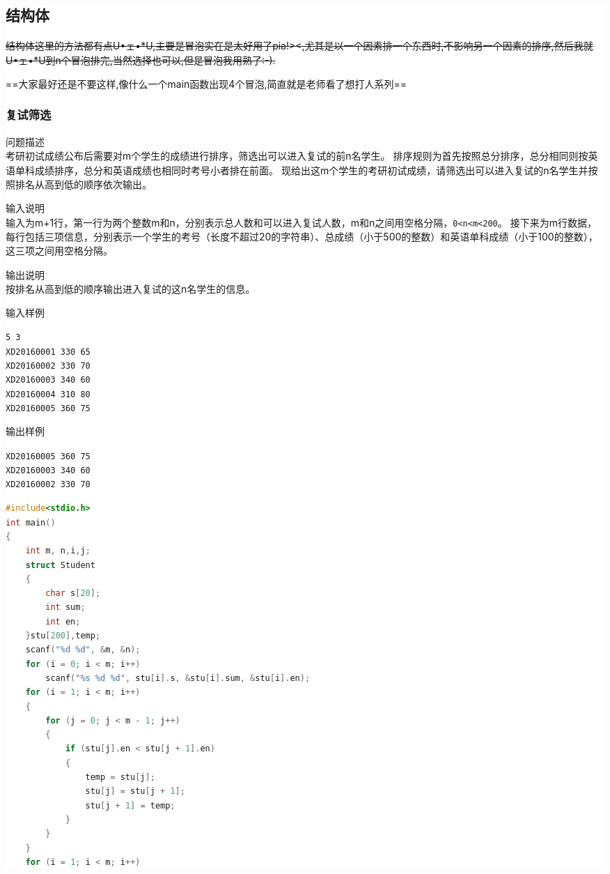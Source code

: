 ## 结构体

~~结构体这里的方法都有点U•ェ•*U,主要是冒泡实在是太好用了pia!><,尤其是以一个因素排一个东西时,不影响另一个因素的排序,然后我就U•ェ•*U到n个冒泡排完,当然选择也可以,但是冒泡我用熟了:-).~~

==大家最好还是不要这样,像什么一个main函数出现4个冒泡,简直就是老师看了想打人系列==

### 复试筛选

问题描述	
考研初试成绩公布后需要对m个学生的成绩进行排序，筛选出可以进入复试的前n名学生。
排序规则为首先按照总分排序，总分相同则按英语单科成绩排序，总分和英语成绩也相同时考号小者排在前面。
现给出这m个学生的考研初试成绩，请筛选出可以进入复试的n名学生并按照排名从高到低的顺序依次输出。

输入说明	
输入为m+1行，第一行为两个整数m和n，分别表示总人数和可以进入复试人数，m和n之间用空格分隔，`0<n<m<200`。
接下来为m行数据，每行包括三项信息，分别表示一个学生的考号（长度不超过20的字符串）、总成绩（小于500的整数）和英语单科成绩（小于100的整数），这三项之间用空格分隔。

输出说明	
按排名从高到低的顺序输出进入复试的这n名学生的信息。

输入样例	

```
5 3
XD20160001 330 65
XD20160002 330 70
XD20160003 340 60
XD20160004 310 80
XD20160005 360 75
```

输出样例	

```
XD20160005 360 75
XD20160003 340 60
XD20160002 330 70
```



```c
#include<stdio.h>
int main()
{
	int m, n,i,j;
	struct Student
	{
		char s[20];
		int sum;
		int en;
	}stu[200],temp;
	scanf("%d %d", &m, &n);
	for (i = 0; i < m; i++)
		scanf("%s %d %d", stu[i].s, &stu[i].sum, &stu[i].en);
	for (i = 1; i < m; i++)
	{
		for (j = 0; j < m - 1; j++)
		{
			if (stu[j].en < stu[j + 1].en)
			{
				temp = stu[j];
				stu[j] = stu[j + 1];
				stu[j + 1] = temp;
			}
		}
	}
	for (i = 1; i < m; i++)
```